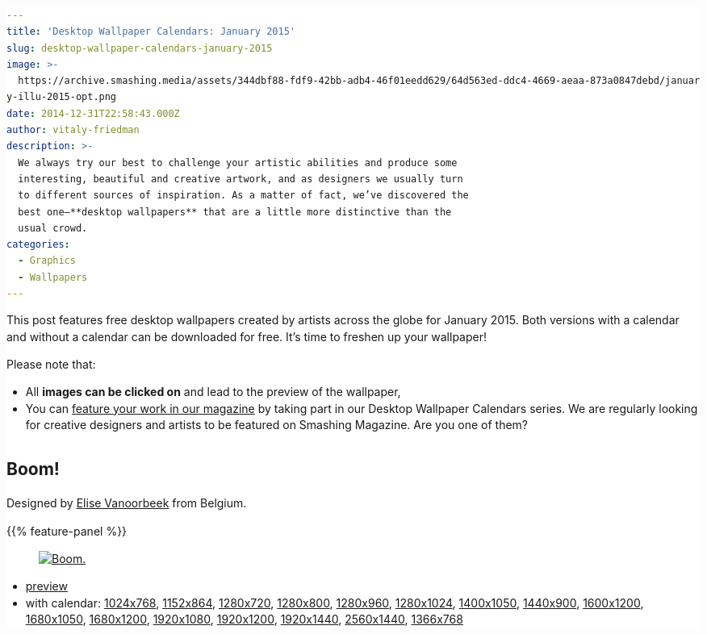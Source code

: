 ```yaml
---
title: 'Desktop Wallpaper Calendars: January 2015'
slug: desktop-wallpaper-calendars-january-2015
image: >-
  https://archive.smashing.media/assets/344dbf88-fdf9-42bb-adb4-46f01eedd629/64d563ed-ddc4-4669-aeaa-873a0847debd/january-illu-2015-opt.png
date: 2014-12-31T22:58:43.000Z
author: vitaly-friedman
description: >-
  We always try our best to challenge your artistic abilities and produce some
  interesting, beautiful and creative artwork, and as designers we usually turn
  to different sources of inspiration. As a matter of fact, we’ve discovered the
  best one—**desktop wallpapers** that are a little more distinctive than the
  usual crowd.
categories:
  - Graphics
  - Wallpapers
---
```

This post features free desktop wallpapers created by artists across the globe for January 2015. Both versions with a calendar and without a calendar can be downloaded for free. It’s time to freshen up your wallpaper!

Please note that:

*   All **images can be clicked on** and lead to the preview of the wallpaper,
*   You can [feature your work in our magazine](https://www.smashingmagazine.com/2008/03/19/desktop-wallpaper-calendar-join-in/) by taking part in our Desktop Wallpaper Calendars series. We are regularly looking for creative designers and artists to be featured on Smashing Magazine. Are you one of them?

## Boom!

Designed by <a href="https://www.doud.be">Elise Vanoorbeek</a> from Belgium.

{{% feature-panel %}}

<figure><a title="Boom." href="https://smashingmagazine.com/files/wallpapers/jan-15/boom/jan-15-boom-full.jpg"><img loading="lazy" decoding="async" src="https://archive.smashing.media/assets/344dbf88-fdf9-42bb-adb4-46f01eedd629/9cb3765e-4aec-4b06-9456-3296c8730662/jan-15-boom-preview.jpg" alt="Boom." /></a></figure>

*   [preview](https://archive.smashing.media/assets/344dbf88-fdf9-42bb-adb4-46f01eedd629/9cb3765e-4aec-4b06-9456-3296c8730662/jan-15-boom-preview.jpg "Boom. - Preview")
*   with calendar: [1024x768](https://smashingmagazine.com/files/wallpapers/jan-15/boom/cal/jan-15-boom-cal-1024x768.jpg "Boom. - 1024x768"), [1152x864](https://smashingmagazine.com/files/wallpapers/jan-15/boom/cal/jan-15-boom-cal-1152x864.jpg "Boom. - 1152x864"), [1280x720](https://smashingmagazine.com/files/wallpapers/jan-15/boom/cal/jan-15-boom-cal-1280x720.jpg "Boom. - 1280x720"), [1280x800](https://smashingmagazine.com/files/wallpapers/jan-15/boom/cal/jan-15-boom-cal-1280x800.jpg "Boom. - 1280x800"), [1280x960](https://smashingmagazine.com/files/wallpapers/jan-15/boom/cal/jan-15-boom-cal-1280x960.jpg "Boom. - 1280x960"), [1280x1024](https://smashingmagazine.com/files/wallpapers/jan-15/boom/cal/jan-15-boom-cal-1280x1024.jpg "Boom. - 1280x1024"), [1400x1050](https://smashingmagazine.com/files/wallpapers/jan-15/boom/cal/jan-15-boom-cal-1400x1050.jpg "Boom. - 1400x1050"), [1440x900](https://smashingmagazine.com/files/wallpapers/jan-15/boom/cal/jan-15-boom-cal-1440x900.jpg "Boom. - 1440x900"), [1600x1200](https://smashingmagazine.com/files/wallpapers/jan-15/boom/cal/jan-15-boom-cal-1600x1200.jpg "Boom. - 1600x1200"), [1680x1050](https://smashingmagazine.com/files/wallpapers/jan-15/boom/cal/jan-15-boom-cal-1680x1050.jpg "Boom. - 1680x1050"), [1680x1200](https://smashingmagazine.com/files/wallpapers/jan-15/boom/cal/jan-15-boom-cal-1680x1200.jpg "Boom. - 1680x1200"), [1920x1080](https://smashingmagazine.com/files/wallpapers/jan-15/boom/cal/jan-15-boom-cal-1920x1080.jpg "Boom. - 1920x1080"), [1920x1200](https://smashingmagazine.com/files/wallpapers/jan-15/boom/cal/jan-15-boom-cal-1920x1200.jpg "Boom. - 1920x1200"), [1920x1440](https://smashingmagazine.com/files/wallpapers/jan-15/boom/cal/jan-15-boom-cal-1920x1440.jpg "Boom. - 1920x1440"), [2560x1440](https://smashingmagazine.com/files/wallpapers/jan-15/boom/cal/jan-15-boom-cal-2560x1440.jpg "Boom. - 2560x1440"), [1366x768](https://smashingmagazine.com/files/wallpapers/jan-15/boom/cal/jan-15-boom-cal-1366x768.jpg "Boom. - 1366x768")